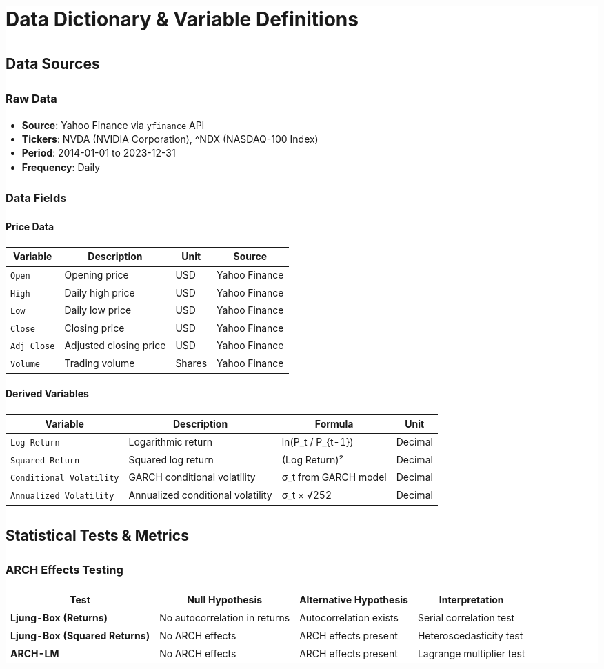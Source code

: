 # Data Dictionary & Variable Definitions

## Data Sources

### Raw Data
- **Source**: Yahoo Finance via `yfinance` API
- **Tickers**: NVDA (NVIDIA Corporation), ^NDX (NASDAQ-100 Index)
- **Period**: 2014-01-01 to 2023-12-31
- **Frequency**: Daily

### Data Fields

#### Price Data
| Variable | Description | Unit | Source |
|----------|-------------|------|--------|
| `Open` | Opening price | USD | Yahoo Finance |
| `High` | Daily high price | USD | Yahoo Finance |
| `Low` | Daily low price | USD | Yahoo Finance |
| `Close` | Closing price | USD | Yahoo Finance |
| `Adj Close` | Adjusted closing price | USD | Yahoo Finance |
| `Volume` | Trading volume | Shares | Yahoo Finance |

#### Derived Variables
| Variable | Description | Formula | Unit |
|----------|-------------|---------|------|
| `Log Return` | Logarithmic return | ln(P_t / P_{t-1}) | Decimal |
| `Squared Return` | Squared log return | (Log Return)² | Decimal |
| `Conditional Volatility` | GARCH conditional volatility | σ_t from GARCH model | Decimal |
| `Annualized Volatility` | Annualized conditional volatility | σ_t × √252 | Decimal |

## Statistical Tests & Metrics

### ARCH Effects Testing
| Test | Null Hypothesis | Alternative Hypothesis | Interpretation |
|------|----------------|----------------------|----------------|
| **Ljung-Box (Returns)** | No autocorrelation in returns | Autocorrelation exists | Serial correlation test |
| **Ljung-Box (Squared Returns)** | No ARCH effects | ARCH effects present | Heteroscedasticity test |
| **ARCH-LM** | No ARCH effects | ARCH effects present | Lagrange multiplier test |
